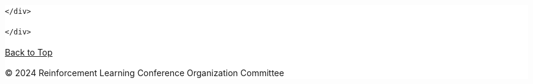     </div>
</body>
</html>

    </div>
</div>




<script
        async
        src="https://www.googletagmanager.com/gtag/js?id=UA-"
></script>
<script>
  window.dataLayer = window.dataLayer || [];

  function gtag() {
    dataLayer.push(arguments);
  }

  gtag("js", new Date());
  gtag("config", "UA-");
</script>


<footer class="footer bg-light p-4">
    <div class="container">
        <p class="float-right"><a href="#">Back to Top</a></p>
        <p class="text-center">© 2024 Reinforcement Learning Conference Organization Committee</p>
    </div>
</footer>


<script type="text/javascript">
  $(document).ready(function () {
    if (window.location.hash !== "") {
      $(`a[href="${window.location.hash}"]`).tab("show");
    }

    $("a[data-toggle='tab']").on("shown.bs.tab", function (e) {
      const hash = $(e.target).attr("href");
      if (hash.substr(0, 1) === "#") {
        const position = $(window).scrollTop();
        window.location.replace(`#${hash.substr(1)}`);
        $(window).scrollTop(position);
      }
    });
  });
</script>


</body>
</html>